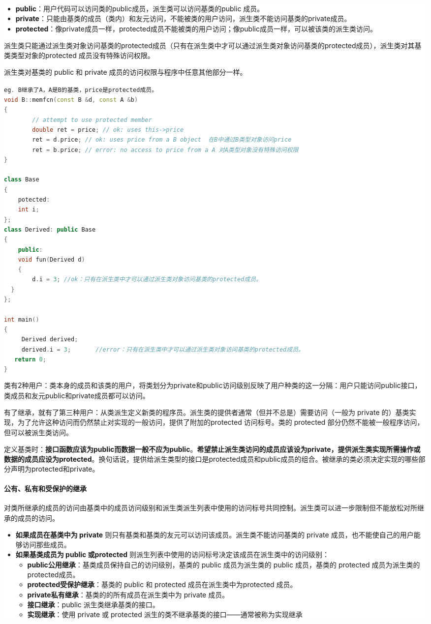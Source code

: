 - **public**：用户代码可以访问类的public成员，派生类可以访问基类的public 成员。
- **private**：只能由基类的成员（类内）和友元访问，不能被类的用户访问，派生类不能访问基类的private成员。
- **protected**：像private成员一样，protected成员不能被类的用户访问；像public成员一样，可以被该类的派生类访问。
	
派生类只能通过派生类对象访问基类的protected成员（只有在派生类中才可以通过派生类对象访问基类的protected成员），派生类对其基类类型对象的protected 成员没有特殊访问权限。
	
派生类对基类的 public 和 private 成员的访问权限与程序中任意其他部分一样。

```c++
eg. B继承了A，A是B的基类，price是protected成员。
void B::memfcn(const B &d, const A &b)
{
		// attempt to use protected member
		double ret = price; // ok: uses this->price
 		ret = d.price; // ok: uses price from a B object  在B中通过B类型对象访问price
 		ret = b.price; // error: no access to price from a A 对A类型对象没有特殊访问权限
}

class Base   
{  
	potected: 
	int i;           
};  
class Derived: public Base  
{ 
	public: 
	void fun(Derived d)
	{
		d.i = 3; //ok：只有在派生类中才可以通过派生类对象访问基类的protected成员。
  } 
};  

int main()  
{  
	 Derived derived;  
	 derived.i = 3;       //error：只有在派生类中才可以通过派生类对象访问基类的protected成员。  
   return 0;  
}  
```

类有2种用户：类本身的成员和该类的用户，将类划分为private和public访问级别反映了用户种类的这一分隔：用户只能访问public接口，类成员和友元public和private成员都可以访问。
  	
有了继承，就有了第三种用户：从类派生定义新类的程序员。派生类的提供者通常（但并不总是）需要访问（一般为 private 的）基类实现，为了允许这种访问而仍然禁止对实现的一般访问，提供了附加的protected 访问标号。类的 protected 部分仍然不能被一般程序访问，但可以被派生类访问。

定义基类时：**接口函数应该为public而数据一般不应为public**。**希望禁止派生类访问的成员应该设为private，提供派生类实现所需操作或数据的成员应设为protected**。换句话说，提供给派生类型的接口是protected成员和public成员的组合。被继承的类必须决定实现的哪些部分声明为protected和private。

#### 公有、私有和受保护的继承
对类所继承的成员的访问由基类中的成员访问级别和派生类派生列表中使用的访问标号共同控制。派生类可以进一步限制但不能放松对所继承的成员的访问。
- **如果成员在基类中为 private**
则只有基类和基类的友元可以访问该成员。派生类不能访问基类的 private 成员，也不能使自己的用户能够访问那些成员。
- **如果基类成员为 public 或protected**
则派生列表中使用的访问标号决定该成员在派生类中的访问级别：
	-  **public公用继承**：基类成员保持自己的访问级别，基类的 public 成员为派生类的 public 成员，基类的 protected 成员为派生类的 protected成员。
	- **protected受保护继承**：基类的 public 和 protected 成员在派生类中为protected 成员。
	- **private私有继承**：基类的的所有成员在派生类中为 private 成员。
	- **接口继承**：public 派生类继承基类的接口。
	- **实现继承**：使用 private 或 protected 派生的类不继承基类的接口——通常被称为实现继承
  